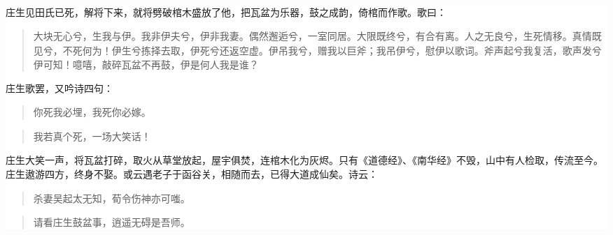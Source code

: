 庄生见田氏已死，解将下来，就将劈破棺木盛放了他，把瓦盆为乐器，鼓之成韵，倚棺而作歌。歌曰：

> 大块无心兮，生我与伊。我非伊夫兮，伊非我妻。偶然邂逅兮，一室同居。大限既终兮，有合有离。人之无良兮，生死情移。真情既见兮，不死何为！伊生兮拣择去取，伊死兮还返空虚。伊吊我兮，赠我以巨斧；我吊伊兮，慰伊以歌词。斧声起兮我复活，歌声发兮伊可知！噫嘻，敲碎瓦盆不再鼓，伊是何人我是谁？

庄生歌罢，又吟诗四句：

> 你死我必埋，我死你必嫁。

> 我若真个死，一场大笑话！

庄生大笑一声，将瓦盆打碎，取火从草堂放起，屋宇俱焚，连棺木化为灰烬。只有《道德经》、《南华经》不毁，山中有人检取，传流至今。庄生遨游四方，终身不娶。或云遇老子于函谷关，相随而去，已得大道成仙矣。诗云：

> 杀妻吴起太无知，荀令伤神亦可嗤。

> 请看庄生鼓盆事，逍遥无碍是吾师。